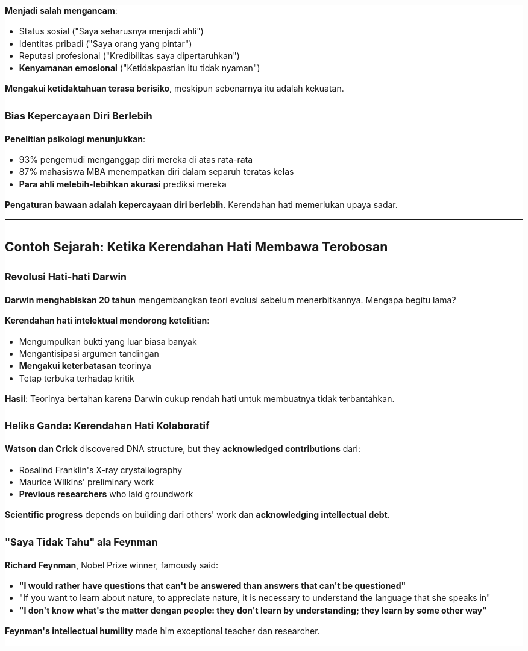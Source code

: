 **Menjadi salah mengancam**:
- Status sosial ("Saya seharusnya menjadi ahli")
- Identitas pribadi ("Saya orang yang pintar")  
- Reputasi profesional ("Kredibilitas saya dipertaruhkan")
- **Kenyamanan emosional** ("Ketidakpastian itu tidak nyaman")

**Mengakui ketidaktahuan terasa berisiko**, meskipun sebenarnya itu adalah kekuatan.

### Bias Kepercayaan Diri Berlebih

**Penelitian psikologi menunjukkan**:
- 93% pengemudi menganggap diri mereka di atas rata-rata
- 87% mahasiswa MBA menempatkan diri dalam separuh teratas kelas
- **Para ahli melebih-lebihkan akurasi** prediksi mereka

**Pengaturan bawaan adalah kepercayaan diri berlebih**. Kerendahan hati memerlukan upaya sadar.

---

## Contoh Sejarah: Ketika Kerendahan Hati Membawa Terobosan

### Revolusi Hati-hati Darwin

**Darwin menghabiskan 20 tahun** mengembangkan teori evolusi sebelum menerbitkannya. Mengapa begitu lama?

**Kerendahan hati intelektual mendorong ketelitian**:
- Mengumpulkan bukti yang luar biasa banyak
- Mengantisipasi argumen tandingan  
- **Mengakui keterbatasan** teorinya
- Tetap terbuka terhadap kritik

**Hasil**: Teorinya bertahan karena Darwin cukup rendah hati untuk membuatnya tidak terbantahkan.

### Heliks Ganda: Kerendahan Hati Kolaboratif

**Watson dan Crick** discovered DNA structure, but they **acknowledged contributions** dari:
- Rosalind Franklin's X-ray crystallography  
- Maurice Wilkins' preliminary work
- **Previous researchers** who laid groundwork

**Scientific progress** depends on building dari others' work dan **acknowledging intellectual debt**.

### "Saya Tidak Tahu" ala Feynman

**Richard Feynman**, Nobel Prize winner, famously said:
- **"I would rather have questions that can't be answered than answers that can't be questioned"**
- "If you want to learn about nature, to appreciate nature, it is necessary to understand the language that she speaks in"
- **"I don't know what's the matter dengan people: they don't learn by understanding; they learn by some other way"**

**Feynman's intellectual humility** made him exceptional teacher dan researcher.

---